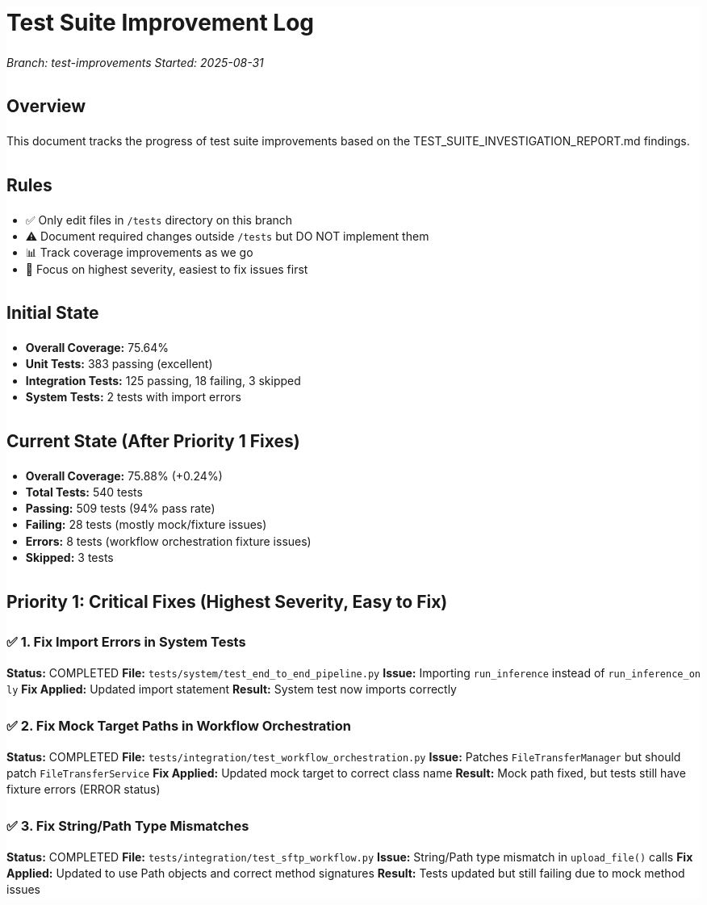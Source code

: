 # Test Suite Improvement Log
*Branch: test-improvements*
*Started: 2025-08-31*

## Overview
This document tracks the progress of test suite improvements based on the TEST_SUITE_INVESTIGATION_REPORT.md findings.

## Rules
- ✅ Only edit files in `/tests` directory on this branch
- ⚠️ Document required changes outside `/tests` but DO NOT implement them
- 📊 Track coverage improvements as we go
- 🎯 Focus on highest severity, easiest to fix issues first

## Initial State
- **Overall Coverage:** 75.64%
- **Unit Tests:** 383 passing (excellent)
- **Integration Tests:** 125 passing, 18 failing, 3 skipped
- **System Tests:** 2 tests with import errors

## Current State (After Priority 1 Fixes)
- **Overall Coverage:** 75.88% (+0.24%)
- **Total Tests:** 540 tests
- **Passing:** 509 tests (94% pass rate)
- **Failing:** 28 tests (mostly mock/fixture issues)
- **Errors:** 8 tests (workflow orchestration fixture issues)
- **Skipped:** 3 tests

## Priority 1: Critical Fixes (Highest Severity, Easy to Fix)

### ✅ 1. Fix Import Errors in System Tests
**Status:** COMPLETED
**File:** `tests/system/test_end_to_end_pipeline.py`
**Issue:** Importing `run_inference` instead of `run_inference_only`
**Fix Applied:** Updated import statement
**Result:** System test now imports correctly

### ✅ 2. Fix Mock Target Paths in Workflow Orchestration
**Status:** COMPLETED
**File:** `tests/integration/test_workflow_orchestration.py`
**Issue:** Patches `FileTransferManager` but should patch `FileTransferService`
**Fix Applied:** Updated mock target to correct class name
**Result:** Mock path fixed, but tests still have fixture errors (ERROR status)

### ✅ 3. Fix String/Path Type Mismatches
**Status:** COMPLETED
**File:** `tests/integration/test_sftp_workflow.py`
**Issue:** String/Path type mismatch in `upload_file()` calls
**Fix Applied:** Updated to use Path objects and correct method signatures
**Result:** Tests updated but still failing due to mock method issues
